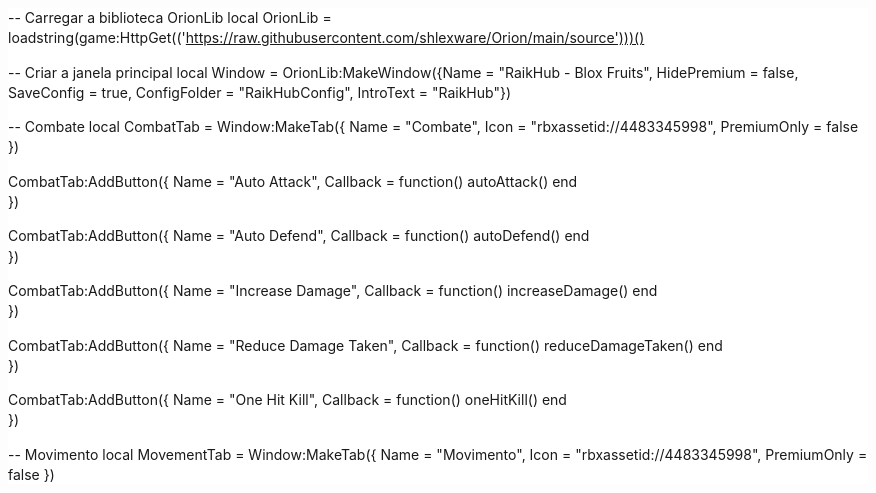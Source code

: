 -- Carregar a biblioteca OrionLib
local OrionLib = loadstring(game:HttpGet(('https://raw.githubusercontent.com/shlexware/Orion/main/source')))()

-- Criar a janela principal
local Window = OrionLib:MakeWindow({Name = "RaikHub - Blox Fruits", HidePremium = false, SaveConfig = true, ConfigFolder = "RaikHubConfig", IntroText = "RaikHub"})

-- Combate
local CombatTab = Window:MakeTab({
    Name = "Combate",
    Icon = "rbxassetid://4483345998",
    PremiumOnly = false
})

CombatTab:AddButton({
    Name = "Auto Attack",
    Callback = function()
        autoAttack()
    end    
})

CombatTab:AddButton({
    Name = "Auto Defend",
    Callback = function()
        autoDefend()
    end    
})

CombatTab:AddButton({
    Name = "Increase Damage",
    Callback = function()
        increaseDamage()
    end    
})

CombatTab:AddButton({
    Name = "Reduce Damage Taken",
    Callback = function()
        reduceDamageTaken()
    end    
})

CombatTab:AddButton({
    Name = "One Hit Kill",
    Callback = function()
        oneHitKill()
    end    
})

-- Movimento
local MovementTab = Window:MakeTab({
    Name = "Movimento",
    Icon = "rbxassetid://4483345998",
    PremiumOnly = false
})
